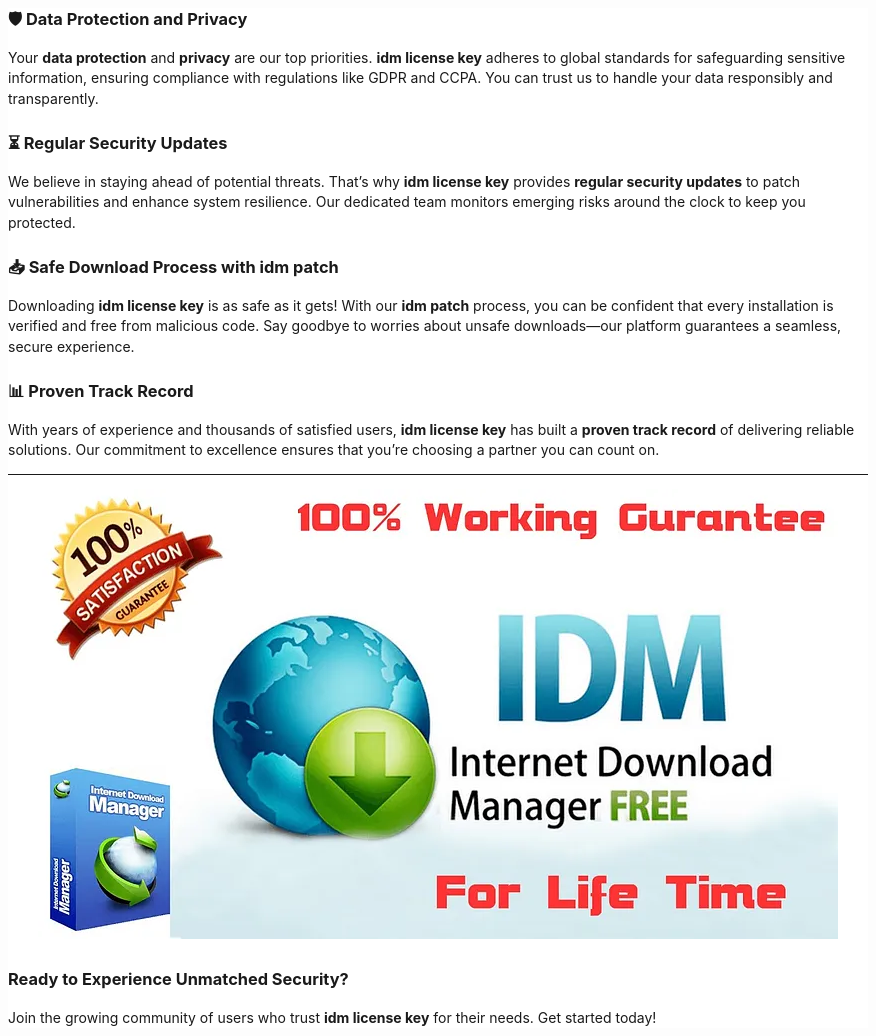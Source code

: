 ### 🛡️ Data Protection and Privacy
Your **data protection** and **privacy** are our top priorities. **idm license key** adheres to global standards for safeguarding sensitive information, ensuring compliance with regulations like GDPR and CCPA. You can trust us to handle your data responsibly and transparently.

### ⏳ Regular Security Updates
We believe in staying ahead of potential threats. That’s why **idm license key** provides **regular security updates** to patch vulnerabilities and enhance system resilience. Our dedicated team monitors emerging risks around the clock to keep you protected.

### 📥 Safe Download Process with **idm patch**
Downloading **idm license key** is as safe as it gets! With our **idm patch** process, you can be confident that every installation is verified and free from malicious code. Say goodbye to worries about unsafe downloads—our platform guarantees a seamless, secure experience.

### 📊 Proven Track Record
With years of experience and thousands of satisfied users, **idm license key** has built a **proven track record** of delivering reliable solutions. Our commitment to excellence ensures that you’re choosing a partner you can count on.

---

<div align='center'>

<img src='assets/images/software/images/IDM/4.webp' alt='Images' width='800'/>

</div>

### Ready to Experience Unmatched Security?
Join the growing community of users who trust **idm license key** for their needs. Get started today!
